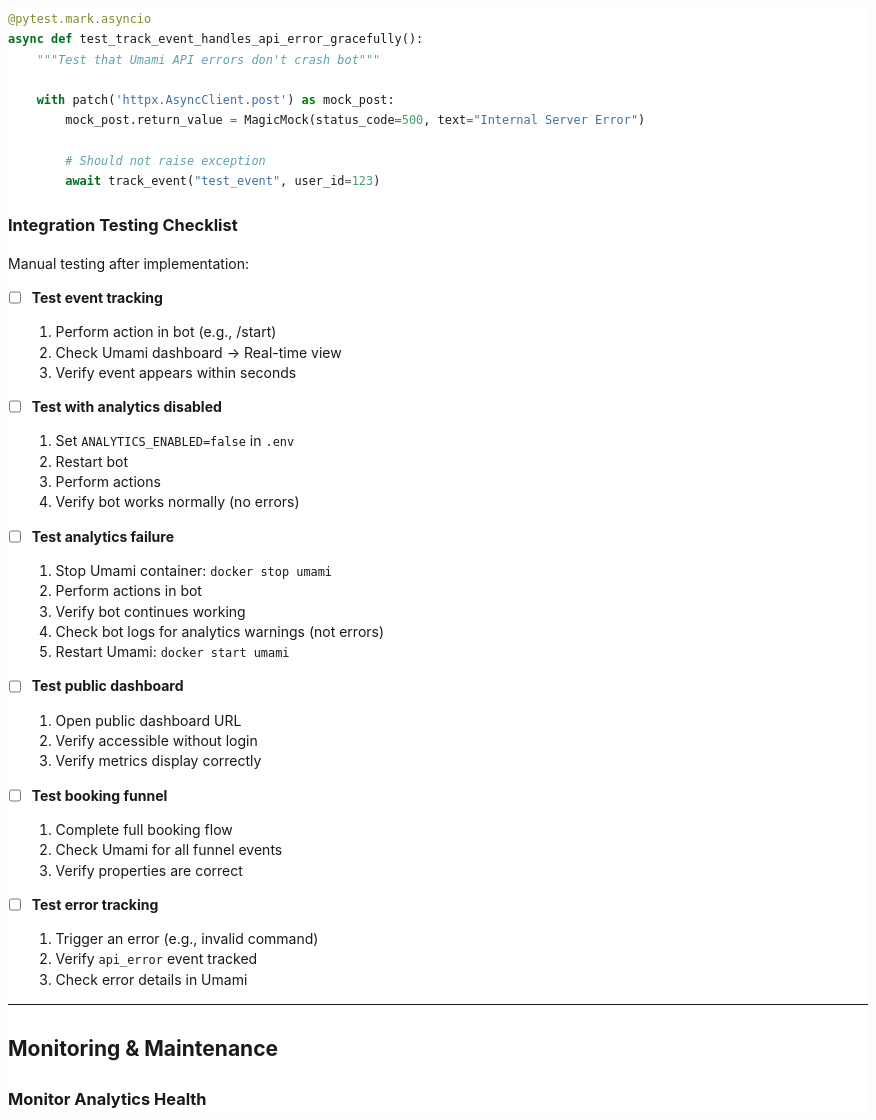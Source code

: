 ```python
@pytest.mark.asyncio
async def test_track_event_handles_api_error_gracefully():
    """Test that Umami API errors don't crash bot"""

    with patch('httpx.AsyncClient.post') as mock_post:
        mock_post.return_value = MagicMock(status_code=500, text="Internal Server Error")

        # Should not raise exception
        await track_event("test_event", user_id=123)
```

### Integration Testing Checklist

Manual testing after implementation:

- [ ] **Test event tracking**
  1. Perform action in bot (e.g., /start)
  2. Check Umami dashboard → Real-time view
  3. Verify event appears within seconds

- [ ] **Test with analytics disabled**
  1. Set `ANALYTICS_ENABLED=false` in `.env`
  2. Restart bot
  3. Perform actions
  4. Verify bot works normally (no errors)

- [ ] **Test analytics failure**
  1. Stop Umami container: `docker stop umami`
  2. Perform actions in bot
  3. Verify bot continues working
  4. Check bot logs for analytics warnings (not errors)
  5. Restart Umami: `docker start umami`

- [ ] **Test public dashboard**
  1. Open public dashboard URL
  2. Verify accessible without login
  3. Verify metrics display correctly

- [ ] **Test booking funnel**
  1. Complete full booking flow
  2. Check Umami for all funnel events
  3. Verify properties are correct

- [ ] **Test error tracking**
  1. Trigger an error (e.g., invalid command)
  2. Verify `api_error` event tracked
  3. Check error details in Umami

---

## Monitoring & Maintenance

### Monitor Analytics Health
